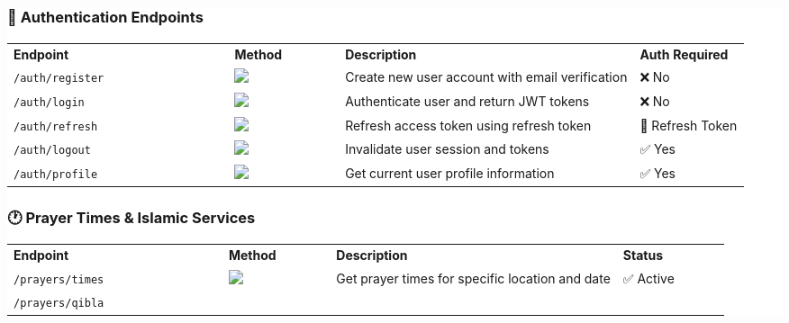 </div>

### 🔐 **Authentication Endpoints**

<table>
<tr>
<td width="30%"><strong>Endpoint</strong></td>
<td width="15%"><strong>Method</strong></td>
<td width="40%"><strong>Description</strong></td>
<td width="15%"><strong>Auth Required</strong></td>
</tr>
<tr>
<td><code>/auth/register</code></td>
<td><img src="https://img.shields.io/badge/POST-blue?style=flat-square"/></td>
<td>Create new user account with email verification</td>
<td>❌ No</td>
</tr>
<tr>
<td><code>/auth/login</code></td>
<td><img src="https://img.shields.io/badge/POST-blue?style=flat-square"/></td>
<td>Authenticate user and return JWT tokens</td>
<td>❌ No</td>
</tr>
<tr>
<td><code>/auth/refresh</code></td>
<td><img src="https://img.shields.io/badge/POST-blue?style=flat-square"/></td>
<td>Refresh access token using refresh token</td>
<td>🔄 Refresh Token</td>
</tr>
<tr>
<td><code>/auth/logout</code></td>
<td><img src="https://img.shields.io/badge/POST-blue?style=flat-square"/></td>
<td>Invalidate user session and tokens</td>
<td>✅ Yes</td>
</tr>
<tr>
<td><code>/auth/profile</code></td>
<td><img src="https://img.shields.io/badge/GET-green?style=flat-square"/></td>
<td>Get current user profile information</td>
<td>✅ Yes</td>
</tr>
</table>

### 🕐 **Prayer Times & Islamic Services**

<table>
<tr>
<td width="30%"><strong>Endpoint</strong></td>
<td width="15%"><strong>Method</strong></td>
<td width="40%"><strong>Description</strong></td>
<td width="15%"><strong>Status</strong></td>
</tr>
<tr>
<td><code>/prayers/times</code></td>
<td><img src="https://img.shields.io/badge/GET-green?style=flat-square"/></td>
<td>Get prayer times for specific location and date</td>
<td>✅ Active</td>
</tr>
<tr>
<td><code>/prayers/qibla</code></td>